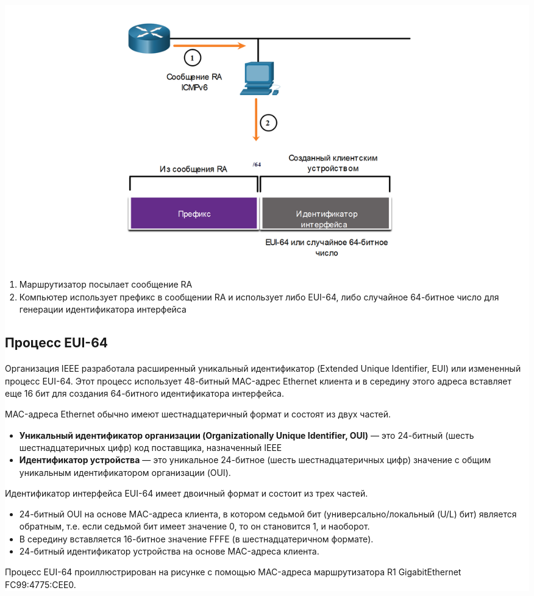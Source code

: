 ![](./assets/12.5.5.png)


1. Маршрутизатор посылает сообщение RA
2. Компьютер использует префикс в сообщении RA и использует либо EUI-64, либо случайное 64-битное число для генерации идентификатора интерфейса


## Процесс EUI-64

Организация IEEE разработала расширенный уникальный идентификатор (Extended Unique Identifier, EUI) или измененный процесс EUI-64. Этот процесс использует 48-битный MAC-адрес Ethernet клиента и в середину этого адреса вставляет еще 16 бит для создания 64-битного идентификатора интерфейса.

MAC-адреса Ethernet обычно имеют шестнадцатеричный формат и состоят из двух частей.

* **Уникальный идентификатор организации (Organizationally Unique Identifier, OUI)**  — это 24-битный (шесть шестнадцатеричных цифр) код поставщика, назначенный IEEE
* **Идентификатор устройства** — это уникальное 24-битное (шесть шестнадцатеричных цифр) значение с общим уникальным идентификатором организации (OUI).

Идентификатор интерфейса EUI-64 имеет двоичный формат и состоит из трех частей.

* 24-битный OUI на основе MAC-адреса клиента, в котором седьмой бит (универсально/локальный (U/L) бит) является обратным, т.е. если седьмой бит имеет значение 0, то он становится 1, и наоборот.
* В середину вставляется 16-битное значение FFFE (в шестнадцатеричном формате).
* 24-битный идентификатор устройства на основе MAC-адреса клиента.

Процесс EUI-64 проиллюстрирован на рисунке с помощью MAC-адреса маршрутизатора R1 GigabitEthernet FC99:4775:CEE0.

